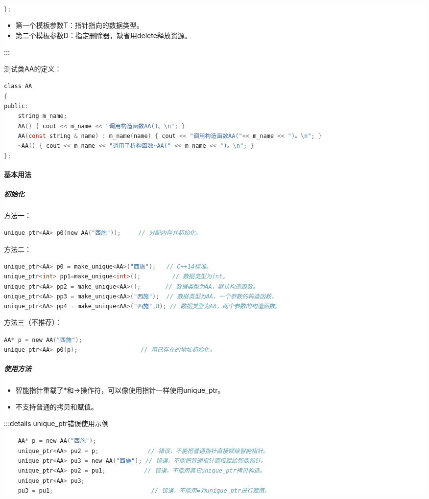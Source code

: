 ```c
};
```

- 第一个模板参数T：指针指向的数据类型。
- 第二个模板参数D：指定删除器，缺省用delete释放资源。

:::



测试类AA的定义：

```c
class AA
{
public:
	string m_name;
	AA() { cout << m_name << "调用构造函数AA()。\n"; }
	AA(const string & name) : m_name(name) { cout << "调用构造函数AA("<< m_name << ")。\n"; }
	~AA() { cout << m_name << "调用了析构函数~AA(" << m_name << ")。\n"; }
};
```

#### 基本用法

##### 初始化

方法一：

```c
unique_ptr<AA> p0(new AA("西施"));     // 分配内存并初始化。
```

方法二：

```c
unique_ptr<AA> p0 = make_unique<AA>("西施");   // C++14标准。
unique_ptr<int> pp1=make_unique<int>();         // 数据类型为int。
unique_ptr<AA> pp2 = make_unique<AA>();       // 数据类型为AA，默认构造函数。
unique_ptr<AA> pp3 = make_unique<AA>("西施");  // 数据类型为AA，一个参数的构造函数。
unique_ptr<AA> pp4 = make_unique<AA>("西施",8); // 数据类型为AA，两个参数的构造函数。
```

方法三（不推荐）：

```c
AA* p = new AA("西施");
unique_ptr<AA> p0(p);                  // 用已存在的地址初始化。
```

##### **使用方法**

- 智能指针重载了*和->操作符，可以像使用指针一样使用unique_ptr。

- 不支持普通的拷贝和赋值。

:::details unique_ptr错误使用示例

```c
	AA* p = new AA("西施");
	unique_ptr<AA> pu2 = p;              // 错误，不能把普通指针直接赋给智能指针。
	unique_ptr<AA> pu3 = new AA("西施"); // 错误，不能把普通指针直接赋给智能指针。
	unique_ptr<AA> pu2 = pu1;           // 错误，不能用其它unique_ptr拷贝构造。
	unique_ptr<AA> pu3;
	pu3 = pu1;                            // 错误，不能用=对unique_ptr进行赋值。
```
